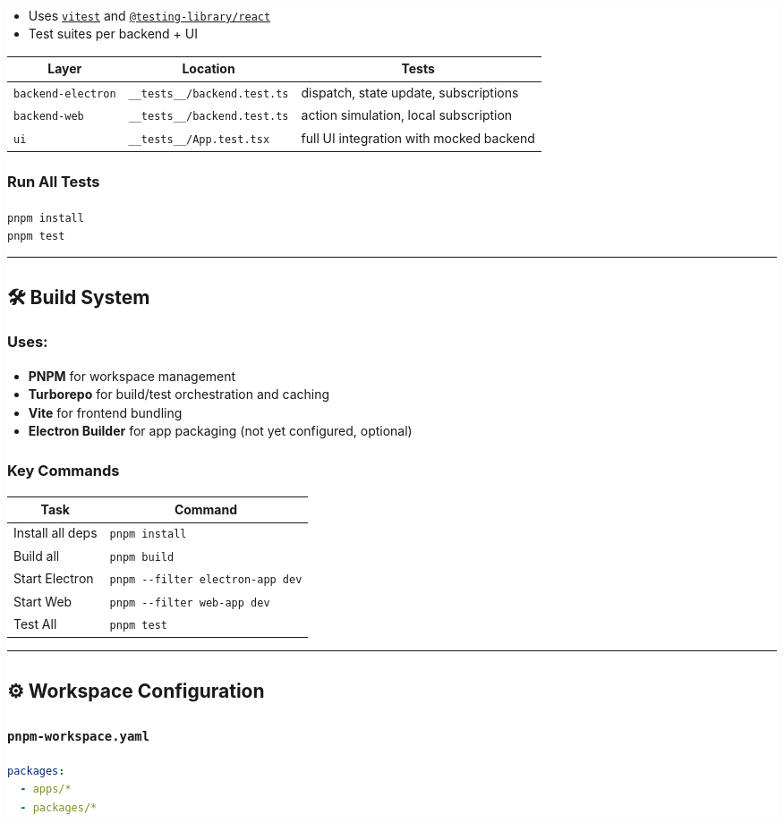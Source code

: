 * Uses [`vitest`](https://vitest.dev) and [`@testing-library/react`](https://testing-library.com)
* Test suites per backend + UI

| Layer              | Location                    | Tests                                   |
| ------------------ | --------------------------- | --------------------------------------- |
| `backend-electron` | `__tests__/backend.test.ts` | dispatch, state update, subscriptions   |
| `backend-web`      | `__tests__/backend.test.ts` | action simulation, local subscription   |
| `ui`               | `__tests__/App.test.tsx`    | full UI integration with mocked backend |

### Run All Tests

```bash
pnpm install
pnpm test
```

---

## 🛠 Build System

### Uses:

* **PNPM** for workspace management
* **Turborepo** for build/test orchestration and caching
* **Vite** for frontend bundling
* **Electron Builder** for app packaging (not yet configured, optional)

### Key Commands

| Task             | Command                          |
| ---------------- | -------------------------------- |
| Install all deps | `pnpm install`                   |
| Build all        | `pnpm build`                     |
| Start Electron   | `pnpm --filter electron-app dev` |
| Start Web        | `pnpm --filter web-app dev`      |
| Test All         | `pnpm test`                      |

---

## ⚙️ Workspace Configuration

### `pnpm-workspace.yaml`

```yaml
packages:
  - apps/*
  - packages/*
```
